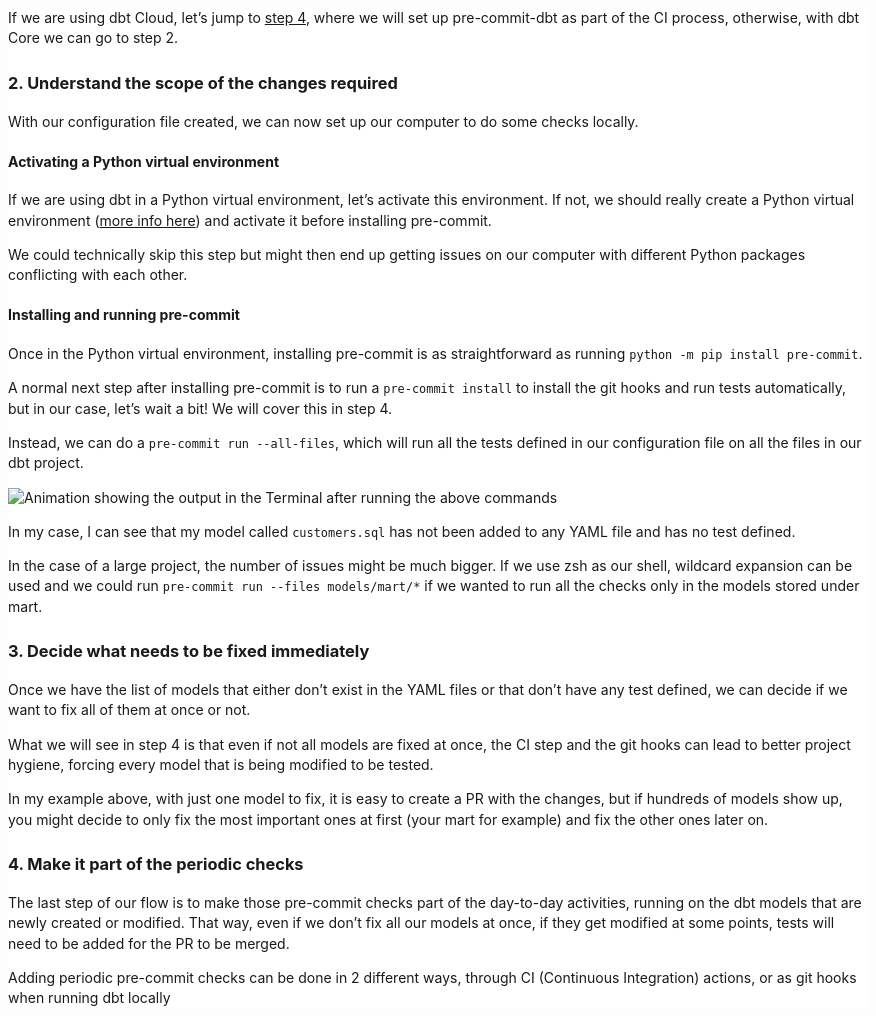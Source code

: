 If we are using dbt Cloud, let’s jump to [step 4](#4-make-it-part-of-the-periodic-checks), where we will set up pre-commit-dbt as part of the CI process, otherwise, with dbt Core we can go to step 2.

### 2. Understand the scope of the changes required

With our configuration file created, we can now set up our computer to do some checks locally.

#### Activating a Python virtual environment

If we are using dbt in a Python virtual environment, let’s activate this environment. If not, we should really create a Python virtual environment ([more info here](https://docs.python.org/3/library/venv.html)) and activate it before installing pre-commit.

We could technically skip this step but might then end up getting issues on our computer with different Python packages conflicting with each other.

#### Installing and running pre-commit

Once in the Python virtual environment, installing pre-commit is as straightforward as running `python -m pip install pre-commit`.

A normal next step after installing pre-commit is to run a `pre-commit install` to install the git hooks and run tests automatically, but in our case, let’s wait a bit! We will cover this in step 4.

Instead, we can do a `pre-commit run --all-files`, which will run all the tests defined in our configuration file on all the files in our dbt project.

![Animation showing the output in the Terminal after running the above commands](/img/blog/2022-07-26-pre-commit-dbt/pre-commit-run-all-files.gif)

In my case, I can see that my model called `customers.sql` has not been added to any YAML file and has no test defined.

In the case of a large project, the number of issues might be much bigger. If we use zsh as our shell, wildcard expansion can be used and we could run `pre-commit run --files models/mart/*` if we wanted to run all the checks only in the models stored under mart.

### 3. Decide what needs to be fixed immediately

Once we have the list of models that either don’t exist in the YAML files or that don’t have any test defined, we can decide if we want to fix all of them at once or not.

What we will see in step 4 is that even if not all models are fixed at once, the CI step and the git hooks can lead to better project hygiene, forcing every model that is being modified to be tested.

In my example above, with just one model to fix, it is easy to create a PR with the changes, but if hundreds of models show up, you might decide to only fix the most important ones at first (your mart for example) and fix the other ones later on.

### 4. Make it part of the periodic checks
The last step of our flow is to make those pre-commit checks part of the day-to-day activities, running on the dbt models that are newly created or modified. That way, even if we don’t fix all our models at once, if they get modified at some points, tests will need to be added for the PR to be merged.

Adding periodic pre-commit checks can be done in 2 different ways, through CI (Continuous Integration) actions, or as git hooks when running dbt locally
